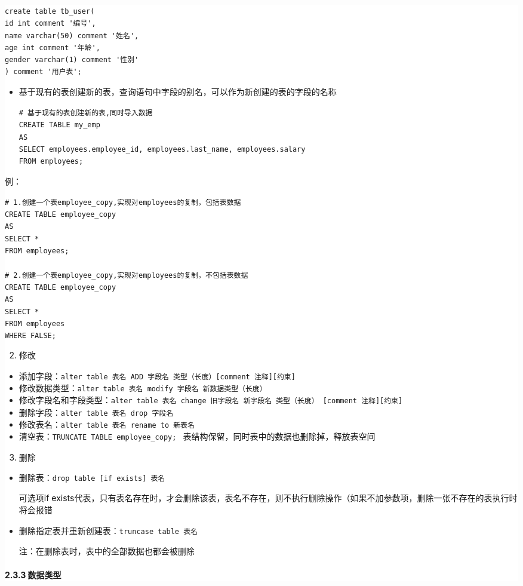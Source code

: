   ```mysql
  create table tb_user(
  id int comment '编号',
  name varchar(50) comment '姓名',
  age int comment '年龄',
  gender varchar(1) comment '性别'
  ) comment '用户表';
  ```

* 基于现有的表创建新的表，查询语句中字段的别名，可以作为新创建的表的字段的名称

  ```mysql
  # 基于现有的表创建新的表,同时导入数据
  CREATE TABLE my_emp
  AS
  SELECT employees.employee_id, employees.last_name, employees.salary
  FROM employees;

  ```

例：

```mysql
# 1.创建一个表employee_copy,实现对employees的复制，包括表数据
CREATE TABLE employee_copy
AS
SELECT *
FROM employees;

# 2.创建一个表employee_copy,实现对employees的复制，不包括表数据
CREATE TABLE employee_copy
AS
SELECT *
FROM employees
WHERE FALSE;
```

2. 修改

* 添加字段：`alter table 表名 ADD 字段名 类型（长度）[comment 注释][约束]`
* 修改数据类型：`alter table 表名 modify 字段名 新数据类型（长度）`
* 修改字段名和字段类型：`alter table 表名 change 旧字段名 新字段名 类型（长度） [comment 注释][约束]`
* 删除字段：`alter table 表名 drop 字段名`
* 修改表名：`alter table 表名 rename to 新表名`
* 清空表：`TRUNCATE TABLE employee_copy; `   表结构保留，同时表中的数据也删除掉，释放表空间

3. 删除

* 删除表：`drop table [if exists] 表名`

  可选项if exists代表，只有表名存在时，才会删除该表，表名不存在，则不执行删除操作（如果不加参数项，删除一张不存在的表执行时将会报错

* 删除指定表并重新创建表：`truncase table 表名`

  注：在删除表时，表中的全部数据也都会被删除

#### 2.3.3 数据类型
